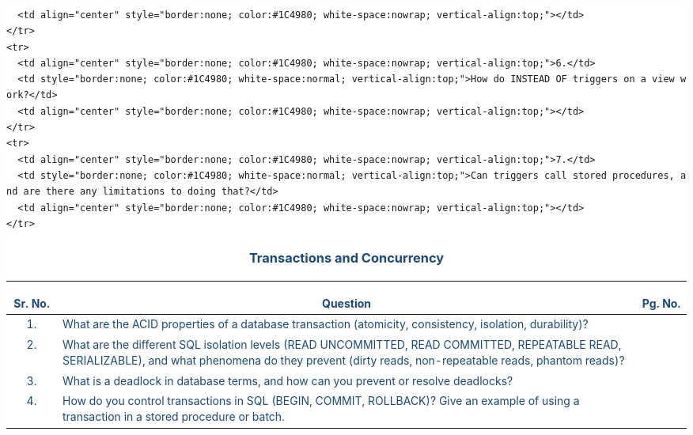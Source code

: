       <td align="center" style="border:none; color:#1C4980; white-space:nowrap; vertical-align:top;"></td>
    </tr>
    <tr>
      <td align="center" style="border:none; color:#1C4980; white-space:nowrap; vertical-align:top;">6.</td>
      <td style="border:none; color:#1C4980; white-space:normal; vertical-align:top;">How do INSTEAD OF triggers on a view work?</td>
      <td align="center" style="border:none; color:#1C4980; white-space:nowrap; vertical-align:top;"></td>
    </tr>
    <tr>
      <td align="center" style="border:none; color:#1C4980; white-space:nowrap; vertical-align:top;">7.</td>
      <td style="border:none; color:#1C4980; white-space:normal; vertical-align:top;">Can triggers call stored procedures, and are there any limitations to doing that?</td>
      <td align="center" style="border:none; color:#1C4980; white-space:nowrap; vertical-align:top;"></td>
    </tr>
  </tbody>
</table>
<h3 style="color:#1C4980;text-align: center;">Transactions and Concurrency</h3>

---
<table cellpadding="8" cellspacing="0" style="width:100%; border:none; color:#1C4980; border-collapse:collapse; font-family:inherit; table-layout:fixed;">
  <thead>
    <tr style="color:#1C4980;">
      <th align="center" style="border:none; color:#1C4980; width:50px; white-space:nowrap; vertical-align:top;">Sr. No.</th>
      <th align="center" style="border:none; color:#1C4980; white-space:normal; vertical-align:top;text-align: center;">Question</th>
      <th align="center" style="border:none; color:#1C4980; width:50px; white-space:nowrap; vertical-align:top;">Pg. No.</th>
    </tr>
  </thead>
  <tbody>
    <tr>
      <td align="center" style="border:none; color:#1C4980; vertical-align:top;">1.</td>
      <td style="border:none; color:#1C4980; vertical-align:top;">What are the ACID properties of a database transaction (atomicity, consistency, isolation, durability)?</td>
      <td align="center" style="border:none; color:#1C4980; vertical-align:top;"></td>
    </tr>
    <tr>
      <td align="center" style="border:none; color:#1C4980; vertical-align:top;">2.</td>
      <td style="border:none; color:#1C4980; vertical-align:top;">What are the different SQL isolation levels (READ UNCOMMITTED, READ COMMITTED, REPEATABLE READ, SERIALIZABLE), and what phenomena do they prevent (dirty reads, non-repeatable reads, phantom reads)?</td>
      <td align="center" style="border:none; color:#1C4980; vertical-align:top;"></td>
    </tr>
    <tr>
      <td align="center" style="border:none; color:#1C4980; vertical-align:top;">3.</td>
      <td style="border:none; color:#1C4980; vertical-align:top;">What is a deadlock in database terms, and how can you prevent or resolve deadlocks?</td>
      <td align="center" style="border:none; color:#1C4980; vertical-align:top;"></td>
    </tr>
    <tr>
      <td align="center" style="border:none; color:#1C4980; vertical-align:top;">4.</td>
      <td style="border:none; color:#1C4980; vertical-align:top;">How do you control transactions in SQL (BEGIN, COMMIT, ROLLBACK)? Give an example of using a transaction in a stored procedure or batch.</td>
      <td align="center" style="border:none; color:#1C4980; vertical-align:top;"></td>
    </tr>
    <tr>